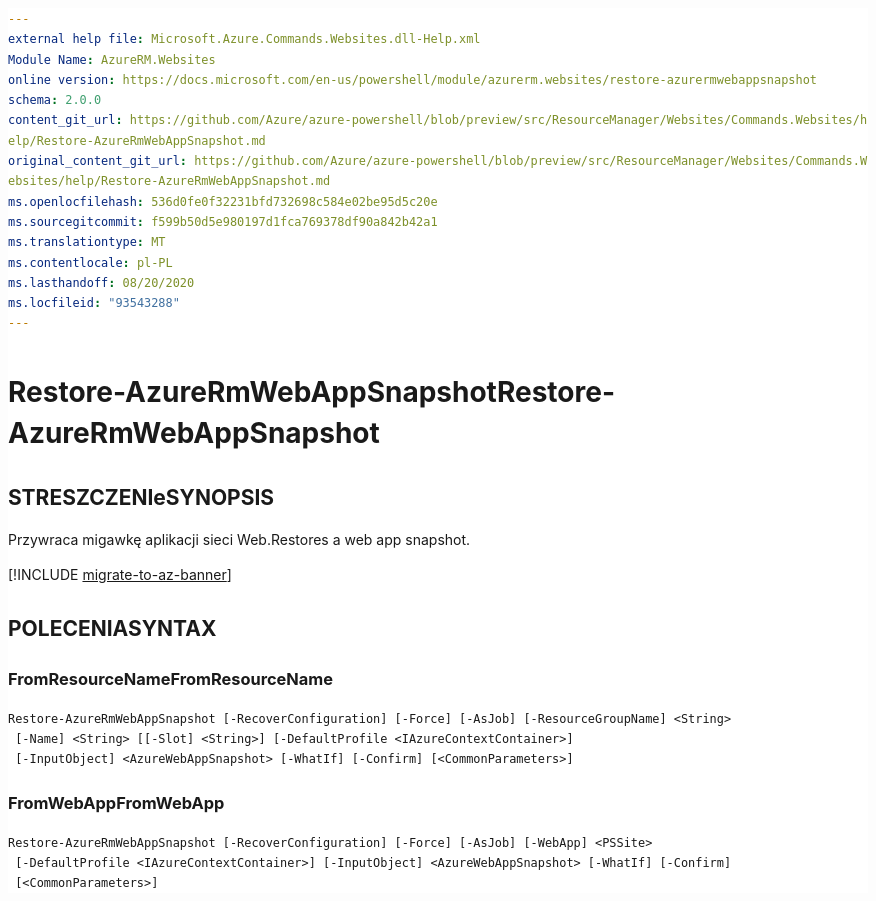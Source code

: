 ```yaml
---
external help file: Microsoft.Azure.Commands.Websites.dll-Help.xml
Module Name: AzureRM.Websites
online version: https://docs.microsoft.com/en-us/powershell/module/azurerm.websites/restore-azurermwebappsnapshot
schema: 2.0.0
content_git_url: https://github.com/Azure/azure-powershell/blob/preview/src/ResourceManager/Websites/Commands.Websites/help/Restore-AzureRmWebAppSnapshot.md
original_content_git_url: https://github.com/Azure/azure-powershell/blob/preview/src/ResourceManager/Websites/Commands.Websites/help/Restore-AzureRmWebAppSnapshot.md
ms.openlocfilehash: 536d0fe0f32231bfd732698c584e02be95d5c20e
ms.sourcegitcommit: f599b50d5e980197d1fca769378df90a842b42a1
ms.translationtype: MT
ms.contentlocale: pl-PL
ms.lasthandoff: 08/20/2020
ms.locfileid: "93543288"
---
```

# <span data-ttu-id="0da5f-101">Restore-AzureRmWebAppSnapshot</span><span class="sxs-lookup"><span data-stu-id="0da5f-101">Restore-AzureRmWebAppSnapshot</span></span>

## <span data-ttu-id="0da5f-102">STRESZCZENIe</span><span class="sxs-lookup"><span data-stu-id="0da5f-102">SYNOPSIS</span></span>
<span data-ttu-id="0da5f-103">Przywraca migawkę aplikacji sieci Web.</span><span class="sxs-lookup"><span data-stu-id="0da5f-103">Restores a web app snapshot.</span></span>

[!INCLUDE [migrate-to-az-banner](../../includes/migrate-to-az-banner.md)]

## <span data-ttu-id="0da5f-104">POLECENIA</span><span class="sxs-lookup"><span data-stu-id="0da5f-104">SYNTAX</span></span>

### <span data-ttu-id="0da5f-105">FromResourceName</span><span class="sxs-lookup"><span data-stu-id="0da5f-105">FromResourceName</span></span>
```
Restore-AzureRmWebAppSnapshot [-RecoverConfiguration] [-Force] [-AsJob] [-ResourceGroupName] <String>
 [-Name] <String> [[-Slot] <String>] [-DefaultProfile <IAzureContextContainer>]
 [-InputObject] <AzureWebAppSnapshot> [-WhatIf] [-Confirm] [<CommonParameters>]
```

### <span data-ttu-id="0da5f-106">FromWebApp</span><span class="sxs-lookup"><span data-stu-id="0da5f-106">FromWebApp</span></span>
```
Restore-AzureRmWebAppSnapshot [-RecoverConfiguration] [-Force] [-AsJob] [-WebApp] <PSSite>
 [-DefaultProfile <IAzureContextContainer>] [-InputObject] <AzureWebAppSnapshot> [-WhatIf] [-Confirm]
 [<CommonParameters>]
```
